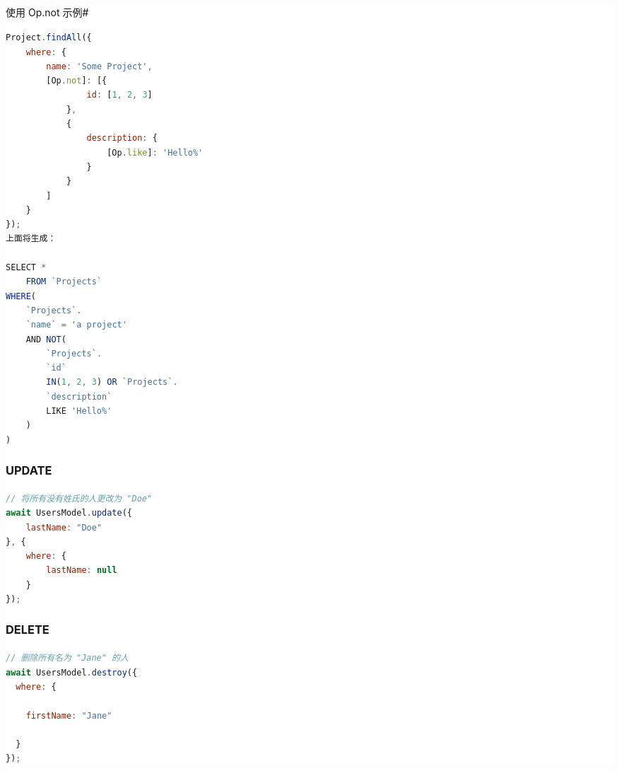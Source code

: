 使用 Op.not 示例#

``` js
Project.findAll({
    where: {
        name: 'Some Project',
        [Op.not]: [{
                id: [1, 2, 3]
            },
            {
                description: {
                    [Op.like]: 'Hello%'
                }
            }
        ]
    }
});
上面将生成：

SELECT *
    FROM `Projects`
WHERE(
    `Projects`.
    `name` = 'a project'
    AND NOT(
        `Projects`.
        `id`
        IN(1, 2, 3) OR `Projects`.
        `description`
        LIKE 'Hello%'
    )
)
```

### UPDATE  

``` js
// 将所有没有姓氏的人更改为 "Doe"
await UsersModel.update({
    lastName: "Doe"
}, {
    where: {
        lastName: null
    }
});
```

### DELETE 

```js 
// 删除所有名为 "Jane" 的人 
await UsersModel.destroy({
  where: {

    firstName: "Jane"

  }
}); 

``` 
